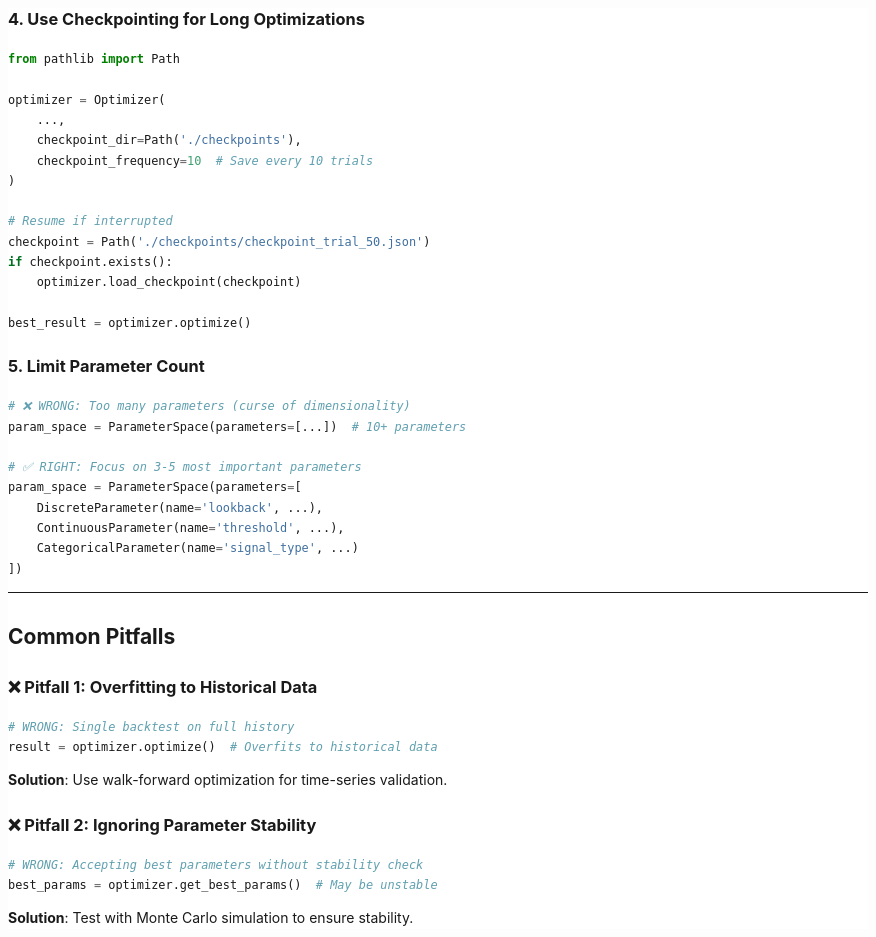 ### 4. Use Checkpointing for Long Optimizations

```python
from pathlib import Path

optimizer = Optimizer(
    ...,
    checkpoint_dir=Path('./checkpoints'),
    checkpoint_frequency=10  # Save every 10 trials
)

# Resume if interrupted
checkpoint = Path('./checkpoints/checkpoint_trial_50.json')
if checkpoint.exists():
    optimizer.load_checkpoint(checkpoint)

best_result = optimizer.optimize()
```

### 5. Limit Parameter Count

```python
# ❌ WRONG: Too many parameters (curse of dimensionality)
param_space = ParameterSpace(parameters=[...])  # 10+ parameters

# ✅ RIGHT: Focus on 3-5 most important parameters
param_space = ParameterSpace(parameters=[
    DiscreteParameter(name='lookback', ...),
    ContinuousParameter(name='threshold', ...),
    CategoricalParameter(name='signal_type', ...)
])
```

---

## Common Pitfalls

### ❌ Pitfall 1: Overfitting to Historical Data

```python
# WRONG: Single backtest on full history
result = optimizer.optimize()  # Overfits to historical data
```

**Solution**: Use walk-forward optimization for time-series validation.

### ❌ Pitfall 2: Ignoring Parameter Stability

```python
# WRONG: Accepting best parameters without stability check
best_params = optimizer.get_best_params()  # May be unstable
```

**Solution**: Test with Monte Carlo simulation to ensure stability.
